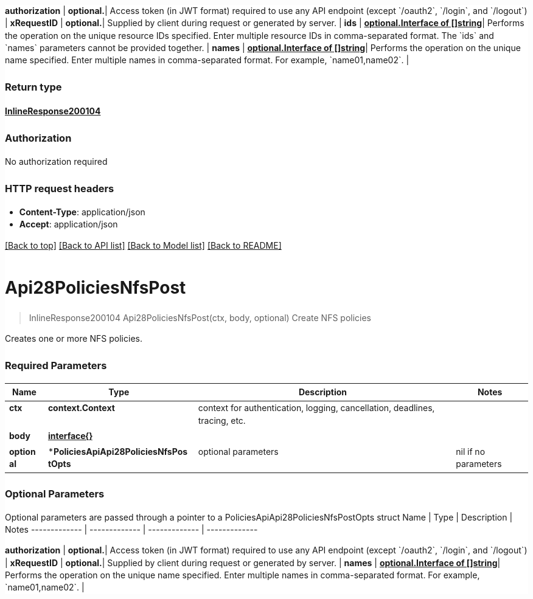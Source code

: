  **authorization** | **optional.**| Access token (in JWT format) required to use any API endpoint (except &#x60;/oauth2&#x60;, &#x60;/login&#x60;, and &#x60;/logout&#x60;) | 
 **xRequestID** | **optional.**| Supplied by client during request or generated by server. | 
 **ids** | [**optional.Interface of []string**](string.md)| Performs the operation on the unique resource IDs specified. Enter multiple resource IDs in comma-separated format. The &#x60;ids&#x60; and &#x60;names&#x60; parameters cannot be provided together. | 
 **names** | [**optional.Interface of []string**](string.md)| Performs the operation on the unique name specified. Enter multiple names in comma-separated format. For example, &#x60;name01,name02&#x60;. | 

### Return type

[**InlineResponse200104**](inline_response_200_104.md)

### Authorization

No authorization required

### HTTP request headers

 - **Content-Type**: application/json
 - **Accept**: application/json

[[Back to top]](#) [[Back to API list]](../README.md#documentation-for-api-endpoints) [[Back to Model list]](../README.md#documentation-for-models) [[Back to README]](../README.md)

# **Api28PoliciesNfsPost**
> InlineResponse200104 Api28PoliciesNfsPost(ctx, body, optional)
Create NFS policies

Creates one or more NFS policies.

### Required Parameters

Name | Type | Description  | Notes
------------- | ------------- | ------------- | -------------
 **ctx** | **context.Context** | context for authentication, logging, cancellation, deadlines, tracing, etc.
  **body** | [**interface{}**](interface{}.md)|  | 
 **optional** | ***PoliciesApiApi28PoliciesNfsPostOpts** | optional parameters | nil if no parameters

### Optional Parameters
Optional parameters are passed through a pointer to a PoliciesApiApi28PoliciesNfsPostOpts struct
Name | Type | Description  | Notes
------------- | ------------- | ------------- | -------------

 **authorization** | **optional.**| Access token (in JWT format) required to use any API endpoint (except &#x60;/oauth2&#x60;, &#x60;/login&#x60;, and &#x60;/logout&#x60;) | 
 **xRequestID** | **optional.**| Supplied by client during request or generated by server. | 
 **names** | [**optional.Interface of []string**](string.md)| Performs the operation on the unique name specified. Enter multiple names in comma-separated format. For example, &#x60;name01,name02&#x60;. | 
